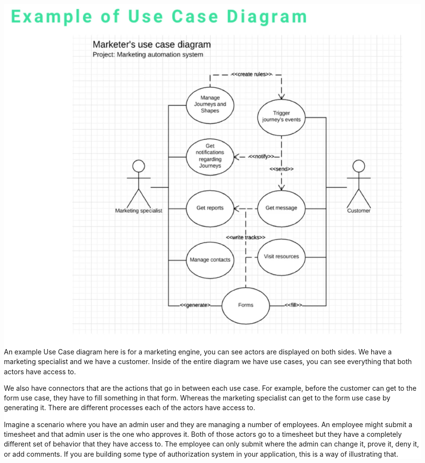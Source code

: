 ![large](./06-162_IMG2.png)

An example Use Case diagram here is for a marketing engine, you can see actors are displayed on both sides. We have a marketing specialist and we have a customer. Inside of the entire diagram we have use cases, you can see everything that both actors have access to. 

We also have connectors that are the actions that go in between each use case. For example, before the customer can get to the form use case, they have to fill something in that form. Whereas the marketing specialist can get to the form use case by generating it. There are different processes each of the actors have access to. 

Imagine a scenario where you have an admin user and they are managing a number of employees. An employee might submit a timesheet and that admin user is the one who approves it. Both of those actors go to a timesheet but they have a completely different set of behavior that they have access to. The employee can only submit where the admin can change it, prove it, deny it, or add comments. If you are building some type of authorization system in your application, this is a way of illustrating that. 
